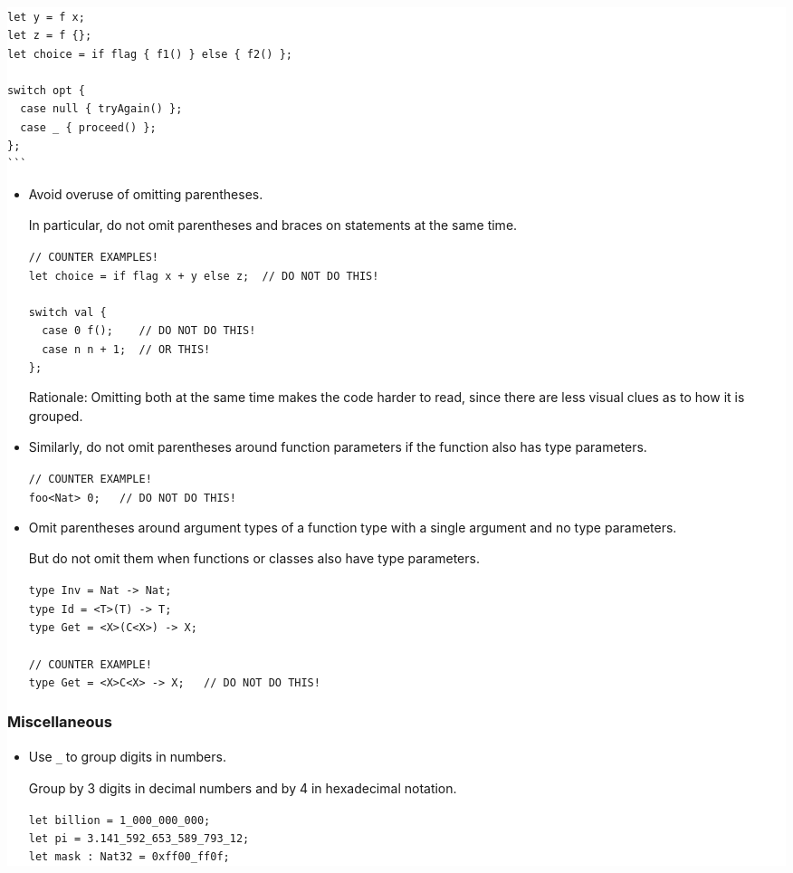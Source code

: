    let y = f x;
    let z = f {};
    let choice = if flag { f1() } else { f2() };

    switch opt {
      case null { tryAgain() };
      case _ { proceed() };
    };
    ```

- Avoid overuse of omitting parentheses.

    In particular, do not omit parentheses and braces on statements at the same time.

    ``` motoko no-repl
    // COUNTER EXAMPLES!
    let choice = if flag x + y else z;  // DO NOT DO THIS!

    switch val {
      case 0 f();    // DO NOT DO THIS!
      case n n + 1;  // OR THIS!
    };
    ```

    Rationale: Omitting both at the same time makes the code harder to read, since there are less visual clues as to how it is grouped.

- Similarly, do not omit parentheses around function parameters if the function also has type parameters.

    ``` motoko no-repl
    // COUNTER EXAMPLE!
    foo<Nat> 0;   // DO NOT DO THIS!
    ```

- Omit parentheses around argument types of a function type with a single argument and no type parameters.

    But do not omit them when functions or classes also have type parameters.

    ``` motoko no-repl
    type Inv = Nat -> Nat;
    type Id = <T>(T) -> T;
    type Get = <X>(C<X>) -> X;

    // COUNTER EXAMPLE!
    type Get = <X>C<X> -> X;   // DO NOT DO THIS!
    ```

### Miscellaneous

- Use `_` to group digits in numbers.

    Group by 3 digits in decimal numbers and by 4 in hexadecimal notation.

    ``` motoko no-repl
    let billion = 1_000_000_000;
    let pi = 3.141_592_653_589_793_12;
    let mask : Nat32 = 0xff00_ff0f;
    ```
